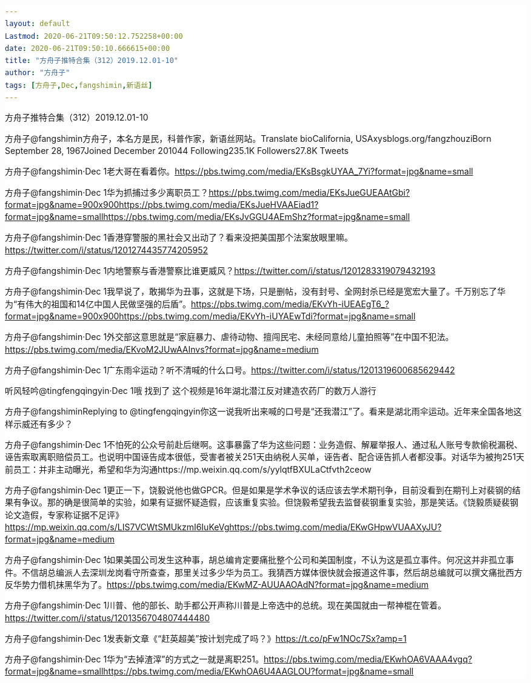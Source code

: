 ```yaml
---
layout: default
Lastmod: 2020-06-21T09:50:12.752258+00:00
date: 2020-06-21T09:50:10.666615+00:00
title: "方舟子推特合集（312）2019.12.01-10"
author: "方舟子"
tags: [方舟子,Dec,fangshimin,新语丝]
---
```


方舟子推特合集（312）2019.12.01-10

方舟子@fangshimin方舟子，本名方是民，科普作家，新语丝网站。Translate bioCalifornia, USAxysblogs.org/fangzhouziBorn September 28, 1967Joined December 201044 Following235.1K Followers27.8K Tweets

方舟子@fangshimin·Dec 1老大哥在看着你。https://pbs.twimg.com/media/EKsBsgkUYAA_7Yi?format=jpg&name=small

方舟子@fangshimin·Dec 1华为抓捕过多少离职员工？https://pbs.twimg.com/media/EKsJueGUEAAtGbi?format=jpg&name=900x900https://pbs.twimg.com/media/EKsJueHVAAEiad1?format=jpg&name=smallhttps://pbs.twimg.com/media/EKsJvGGU4AEmShz?format=jpg&name=small

方舟子@fangshimin·Dec 1香港穿警服的黑社会又出动了？看来没把美国那个法案放眼里嘛。https://twitter.com/i/status/1201274435774205952

方舟子@fangshimin·Dec 1内地警察与香港警察比谁更威风？https://twitter.com/i/status/1201283319079432193

方舟子@fangshimin·Dec 1我早说了，敢揭华为丑事，这就是下场，只是删帖，没有封号、全网封杀已经是宽宏大量了。千万别忘了华为“有伟大的祖国和14亿中国人民做坚强的后盾”。https://pbs.twimg.com/media/EKvYh-iUEAEgT6_?format=jpg&name=900x900https://pbs.twimg.com/media/EKvYh-iUYAEwTdi?format=jpg&name=small

方舟子@fangshimin·Dec 1外交部这意思就是“家庭暴力、虐待动物、擅闯民宅、未经同意给儿童拍照等”在中国不犯法。https://pbs.twimg.com/media/EKvoM2JUwAAInvs?format=jpg&name=medium

方舟子@fangshimin·Dec 1广东雨伞运动？听不清喊的什么口号。https://twitter.com/i/status/1201319600685629442

听风轻吟@tingfengqingyin·Dec 1哦 找到了 这个视频是16年湖北潜江反对建造农药厂的数万人游行

方舟子@fangshiminReplying to @tingfengqingyin你这一说我听出来喊的口号是“还我潜江”了。看来是湖北雨伞运动。近年来全国各地这样示威还有多少？

方舟子@fangshimin·Dec 1不怕死的公众号前赴后继啊。这事暴露了华为这些问题：业务造假、解雇举报人、通过私人账号专款偷税漏税、诬告索取离职赔偿员工。也说明中国诬告成本很低，受害者被关251天由纳税人买单，诬告者、配合诬告抓人者都没事。对话华为被拘251天前员工：并非主动曝光，希望和华为沟通https://mp.weixin.qq.com/s/yylqtfBXULaCtfvth2ceow

方舟子@fangshimin·Dec 1更正一下，饶毅说他也做GPCR。但是如果是学术争议的话应该去学术期刊争，目前没看到在期刊上对裴钢的结果有争议。那的确是很简单的实验，如果有证据怀疑造假，应该重复实验。但饶毅希望我去监督裴钢重复实验，那是笑话。《饶毅质疑裴钢论文造假，专家称证据不足评》https://mp.weixin.qq.com/s/LIS7VCWtSMUkzmI6IuKeVghttps://pbs.twimg.com/media/EKwGHpwVUAAXyJU?format=jpg&name=medium

方舟子@fangshimin·Dec 1如果美国公司发生这种事，胡总编肯定要痛批整个公司和美国制度，不认为这是孤立事件。何况这并非孤立事件。不信胡总编派人去深圳龙岗看守所查查，那里关过多少华为员工。我猜西方媒体很快就会报道这件事，然后胡总编就可以撰文痛批西方反华势力借机抹黑华为了。https://pbs.twimg.com/media/EKwMZ-AUUAAOAdN?format=jpg&name=medium

方舟子@fangshimin·Dec 1川普、他的部长、助手都公开声称川普是上帝选中的总统。现在美国就由一帮神棍在管着。https://twitter.com/i/status/1201356704807444480

方舟子@fangshimin·Dec 1发表新文章《“赶英超美”按计划完成了吗？》https://t.co/pFw1NOc7Sx?amp=1

方舟子@fangshimin·Dec 1华为“去掉渣滓”的方式之一就是离职251。https://pbs.twimg.com/media/EKwhOA6VAAA4vgq?format=jpg&name=smallhttps://pbs.twimg.com/media/EKwhOA6U4AAGLOU?format=jpg&name=small
